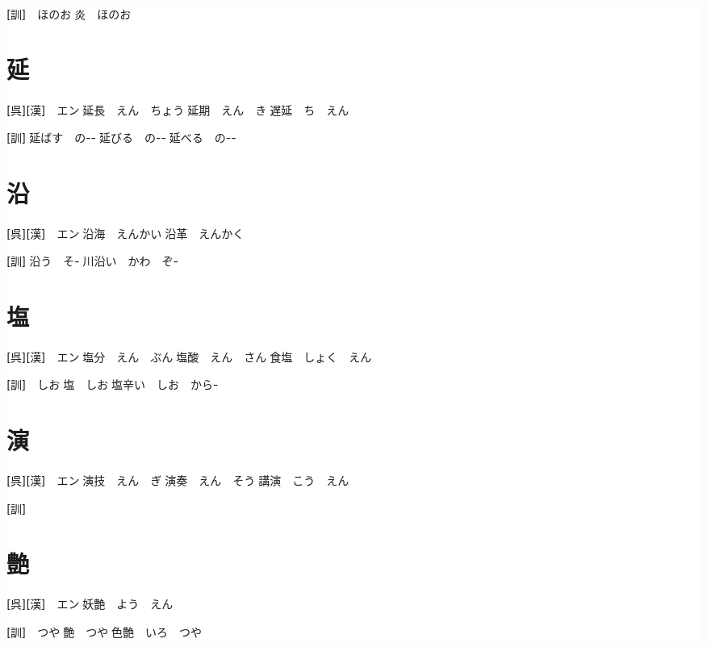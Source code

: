 [訓]　ほのお
炎　ほのお

# 延
[呉][漢]　エン
延長　えん　ちょう
延期　えん　き
遅延　ち　えん

[訓]
延ばす　の--
延びる　の--
延べる　の--

# 沿
[呉][漢]　エン
沿海　えんかい
沿革　えんかく

[訓]
沿う　そ-
川沿い　かわ　ぞ-

# 塩
[呉][漢]　エン
塩分　えん　ぶん
塩酸　えん　さん
食塩　しょく　えん

[訓]　しお
塩　しお
塩辛い　しお　から-

# 演
[呉][漢]　エン
演技　えん　ぎ
演奏　えん　そう
講演　こう　えん

[訓]

# 艶
[呉][漢]　エン
妖艶　よう　えん

[訓]　つや
艶　つや
色艶　いろ　つや
